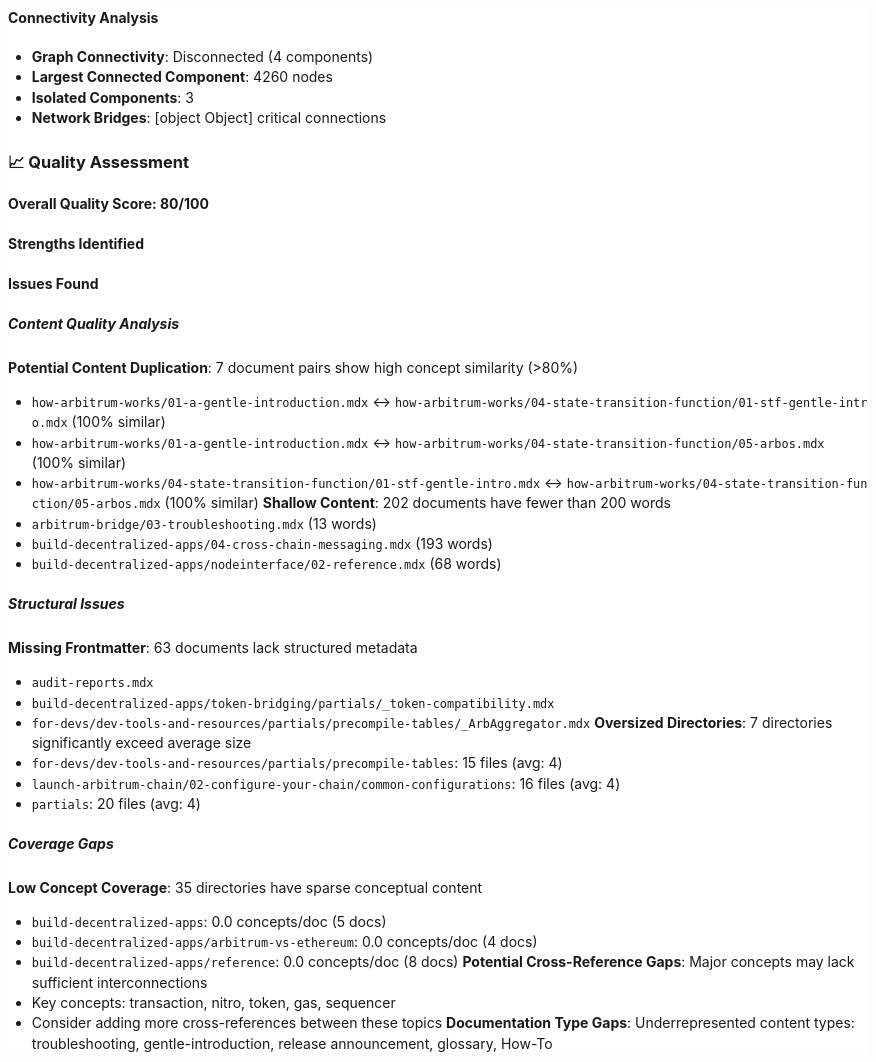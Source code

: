 #### Connectivity Analysis

- **Graph Connectivity**: Disconnected (4 components)
- **Largest Connected Component**: 4260 nodes
- **Isolated Components**: 3
- **Network Bridges**: [object Object] critical connections

### 📈 Quality Assessment

#### Overall Quality Score: **80/100**

#### Strengths Identified

#### Issues Found

##### Content Quality Analysis

**Potential Content Duplication**: 7 document pairs show high concept similarity (>80%)

- `how-arbitrum-works/01-a-gentle-introduction.mdx` ↔ `how-arbitrum-works/04-state-transition-function/01-stf-gentle-intro.mdx` (100% similar)
- `how-arbitrum-works/01-a-gentle-introduction.mdx` ↔ `how-arbitrum-works/04-state-transition-function/05-arbos.mdx` (100% similar)
- `how-arbitrum-works/04-state-transition-function/01-stf-gentle-intro.mdx` ↔ `how-arbitrum-works/04-state-transition-function/05-arbos.mdx` (100% similar)
  **Shallow Content**: 202 documents have fewer than 200 words
- `arbitrum-bridge/03-troubleshooting.mdx` (13 words)
- `build-decentralized-apps/04-cross-chain-messaging.mdx` (193 words)
- `build-decentralized-apps/nodeinterface/02-reference.mdx` (68 words)

##### Structural Issues

**Missing Frontmatter**: 63 documents lack structured metadata

- `audit-reports.mdx`
- `build-decentralized-apps/token-bridging/partials/_token-compatibility.mdx`
- `for-devs/dev-tools-and-resources/partials/precompile-tables/_ArbAggregator.mdx`
  **Oversized Directories**: 7 directories significantly exceed average size
- `for-devs/dev-tools-and-resources/partials/precompile-tables`: 15 files (avg: 4)
- `launch-arbitrum-chain/02-configure-your-chain/common-configurations`: 16 files (avg: 4)
- `partials`: 20 files (avg: 4)

##### Coverage Gaps

**Low Concept Coverage**: 35 directories have sparse conceptual content

- `build-decentralized-apps`: 0.0 concepts/doc (5 docs)
- `build-decentralized-apps/arbitrum-vs-ethereum`: 0.0 concepts/doc (4 docs)
- `build-decentralized-apps/reference`: 0.0 concepts/doc (8 docs)
  **Potential Cross-Reference Gaps**: Major concepts may lack sufficient interconnections
- Key concepts: transaction, nitro, token, gas, sequencer
- Consider adding more cross-references between these topics
  **Documentation Type Gaps**: Underrepresented content types: troubleshooting, gentle-introduction, release announcement, glossary, How-To
